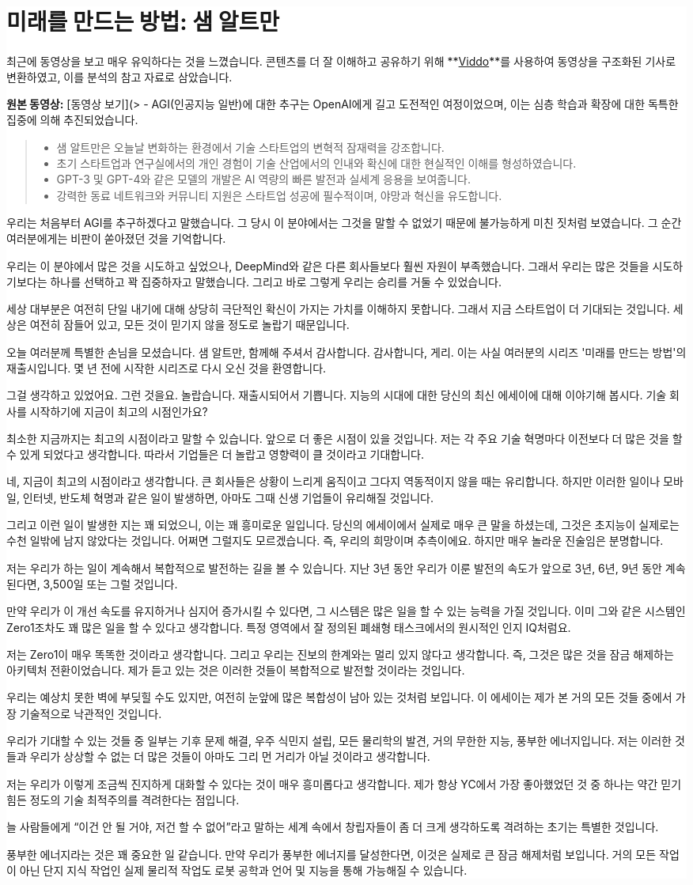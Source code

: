 # 미래를 만드는 방법: 샘 알트만

최근에 동영상을 보고 매우 유익하다는 것을 느꼈습니다. 콘텐츠를 더 잘 이해하고 공유하기 위해 **[Viddo](https://viddo.pro/)**를 사용하여 동영상을 구조화된 기사로 변환하였고, 이를 분석의 참고 자료로 삼았습니다.

**원본 동영상:** [동영상 보기](> - AGI(인공지능 일반)에 대한 추구는 OpenAI에게 길고 도전적인 여정이었으며, 이는 심층 학습과 확장에 대한 독특한 집중에 의해 추진되었습니다.
> - 샘 알트만은 오늘날 변화하는 환경에서 기술 스타트업의 변혁적 잠재력을 강조합니다.
> - 초기 스타트업과 연구실에서의 개인 경험이 기술 산업에서의 인내와 확신에 대한 현실적인 이해를 형성하였습니다.
> - GPT-3 및 GPT-4와 같은 모델의 개발은 AI 역량의 빠른 발전과 실세계 응용을 보여줍니다.
> - 강력한 동료 네트워크와 커뮤니티 지원은 스타트업 성공에 필수적이며, 야망과 혁신을 유도합니다.

우리는 처음부터 AGI를 추구하겠다고 말했습니다. 그 당시 이 분야에서는 그것을 말할 수 없었기 때문에 불가능하게 미친 짓처럼 보였습니다. 그 순간 여러분에게는 비판이 쏟아졌던 것을 기억합니다.

우리는 이 분야에서 많은 것을 시도하고 싶었으나, DeepMind와 같은 다른 회사들보다 훨씬 자원이 부족했습니다. 그래서 우리는 많은 것들을 시도하기보다는 하나를 선택하고 꽉 집중하자고 말했습니다. 그리고 바로 그렇게 우리는 승리를 거둘 수 있었습니다.

세상 대부분은 여전히 단일 내기에 대해 상당히 극단적인 확신이 가지는 가치를 이해하지 못합니다. 그래서 지금 스타트업이 더 기대되는 것입니다. 세상은 여전히 잠들어 있고, 모든 것이 믿기지 않을 정도로 놀랍기 때문입니다.

오늘 여러분께 특별한 손님을 모셨습니다. 샘 알트만, 함께해 주셔서 감사합니다. 감사합니다, 게리. 이는 사실 여러분의 시리즈 '미래를 만드는 방법'의 재출시입니다. 몇 년 전에 시작한 시리즈로 다시 오신 것을 환영합니다.

그걸 생각하고 있었어요. 그런 것을요. 놀랍습니다. 재출시되어서 기쁩니다. 지능의 시대에 대한 당신의 최신 에세이에 대해 이야기해 봅시다. 기술 회사를 시작하기에 지금이 최고의 시점인가요?

최소한 지금까지는 최고의 시점이라고 말할 수 있습니다. 앞으로 더 좋은 시점이 있을 것입니다. 저는 각 주요 기술 혁명마다 이전보다 더 많은 것을 할 수 있게 되었다고 생각합니다. 따라서 기업들은 더 놀랍고 영향력이 클 것이라고 기대합니다.

네, 지금이 최고의 시점이라고 생각합니다. 큰 회사들은 상황이 느리게 움직이고 그다지 역동적이지 않을 때는 유리합니다. 하지만 이러한 일이나 모바일, 인터넷, 반도체 혁명과 같은 일이 발생하면, 아마도 그때 신생 기업들이 유리해질 것입니다.

그리고 이런 일이 발생한 지는 꽤 되었으니, 이는 꽤 흥미로운 일입니다. 당신의 에세이에서 실제로 매우 큰 말을 하셨는데, 그것은 초지능이 실제로는 수천 일밖에 남지 않았다는 것입니다. 어쩌면 그럴지도 모르겠습니다. 즉, 우리의 희망이며 추측이에요. 하지만 매우 놀라운 진술임은 분명합니다.

저는 우리가 하는 일이 계속해서 복합적으로 발전하는 길을 볼 수 있습니다. 지난 3년 동안 우리가 이룬 발전의 속도가 앞으로 3년, 6년, 9년 동안 계속된다면, 3,500일 또는 그럴 것입니다.

만약 우리가 이 개선 속도를 유지하거나 심지어 증가시킬 수 있다면, 그 시스템은 많은 일을 할 수 있는 능력을 가질 것입니다. 이미 그와 같은 시스템인 Zero1조차도 꽤 많은 일을 할 수 있다고 생각합니다. 특정 영역에서 잘 정의된 폐쇄형 태스크에서의 원시적인 인지 IQ처럼요.

저는 Zero1이 매우 똑똑한 것이라고 생각합니다. 그리고 우리는 진보의 한계와는 멀리 있지 않다고 생각합니다. 즉, 그것은 많은 것을 잠금 해제하는 아키텍처 전환이었습니다. 제가 듣고 있는 것은 이러한 것들이 복합적으로 발전할 것이라는 것입니다.

우리는 예상치 못한 벽에 부딪힐 수도 있지만, 여전히 눈앞에 많은 복합성이 남아 있는 것처럼 보입니다. 이 에세이는 제가 본 거의 모든 것들 중에서 가장 기술적으로 낙관적인 것입니다.

우리가 기대할 수 있는 것들 중 일부는 기후 문제 해결, 우주 식민지 설립, 모든 물리학의 발견, 거의 무한한 지능, 풍부한 에너지입니다. 저는 이러한 것들과 우리가 상상할 수 없는 더 많은 것들이 아마도 그리 먼 거리가 아닐 것이라고 생각합니다.

저는 우리가 이렇게 조금씩 진지하게 대화할 수 있다는 것이 매우 흥미롭다고 생각합니다. 제가 항상 YC에서 가장 좋아했었던 것 중 하나는 약간 믿기 힘든 정도의 기술 최적주의를 격려한다는 점입니다. 

늘 사람들에게 “이건 안 될 거야, 저건 할 수 없어”라고 말하는 세계 속에서 창립자들이 좀 더 크게 생각하도록 격려하는 초기는 특별한 것입니다.

풍부한 에너지라는 것은 꽤 중요한 일 같습니다. 만약 우리가 풍부한 에너지를 달성한다면, 이것은 실제로 큰 잠금 해제처럼 보입니다. 거의 모든 작업이 아닌 단지 지식 작업인 실제 물리적 작업도 로봇 공학과 언어 및 지능을 통해 가능해질 수 있습니다.
